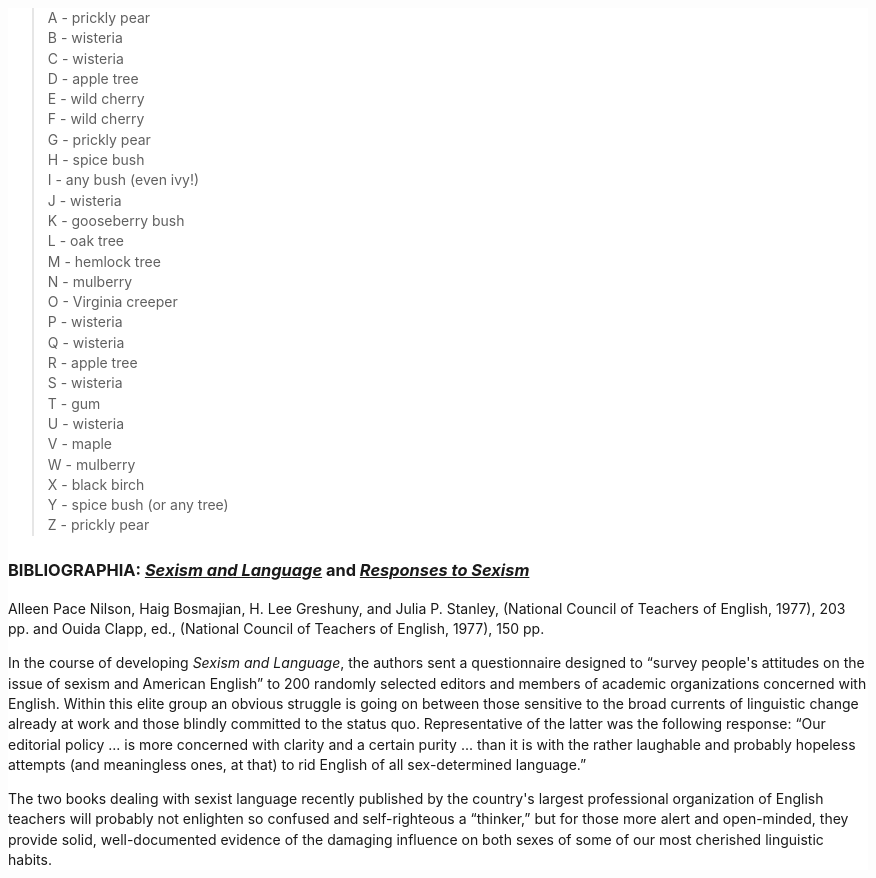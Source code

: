 >A - prickly pear        
B - wisteria              
C - wisteria              
D - apple tree             
E - wild cherry           
F - wild cherry           
G - prickly pear         
H - spice bush            
I - any bush (even ivy!)   
J - wisteria              
K - gooseberry bush      
L - oak tree               
M - hemlock tree           
N - mulberry  
O - Virginia creeper  
P - wisteria  
Q - wisteria  
R - apple tree  
S - wisteria  
T - gum  
U - wisteria  
V - maple  
W - mulberry  
X - black birch  
Y - spice bush (or any tree)  
Z - prickly pear

### BIBLIOGRAPHIA: [*Sexism and Language*](https://www.amazon.com/Sexism-Language-Alleen-Pace-Nilsen/dp/0814143733) and [*Responses to Sexism*](https://www.abebooks.com/servlet/BookDetailsPL?bi=30962353480&searchurl=ds%3D20%26kn%3Dresponses%2Bto%2Bsexism%2BOuida%2BClapp%26sortby%3D17&cm_sp=snippet-_-srp1-_-title1)
Alleen Pace Nilson, Haig Bosmajian, H. Lee Greshuny, and Julia P. Stanley, (National
Council of Teachers of English, 1977), 203 pp. and Ouida Clapp, ed., (National Council of Teachers of English, 1977), 150 pp.

In the course of developing *Sexism and Language*, the
authors sent a questionnaire designed to &ldquo;survey people's attitudes
on the issue of sexism and American English&rdquo; to 200
randomly selected editors and members of academic organizations
concerned with English.  Within this elite group an
obvious struggle is going on between those sensitive to the
broad currents of linguistic change already at work and those
blindly committed to the status quo.  Representative of the
latter was the following response: &ldquo;Our editorial policy ...
is more concerned with clarity and a certain purity ... than
it is with the rather laughable and probably hopeless attempts
(and meaningless ones, at that) to rid English of all sex-determined
language.&rdquo;

The two books dealing with sexist language recently
published by the country's largest professional organization
of English teachers will probably not enlighten so confused
and self-righteous a &ldquo;thinker,&rdquo; but for those more alert and
open-minded, they provide solid, well-documented evidence
of the damaging influence on both sexes of some of our most
cherished linguistic habits.
